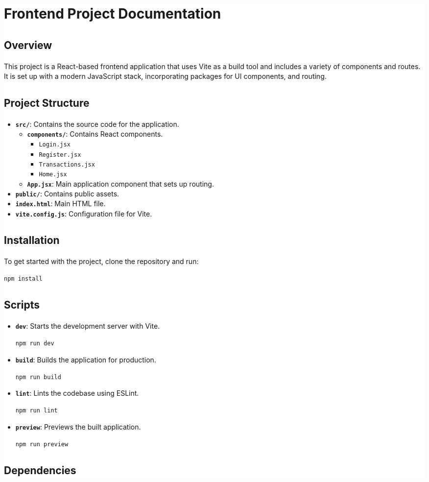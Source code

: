 # Frontend Project Documentation

## Overview

This project is a React-based frontend application that uses Vite as a build tool and includes a variety of components and routes. It is set up with a modern JavaScript stack, incorporating packages for UI components, and routing.

## Project Structure

- **`src/`**: Contains the source code for the application.
  - **`components/`**: Contains React components.
    - `Login.jsx`
    - `Register.jsx`
    - `Transactions.jsx`
    - `Home.jsx`
  - **`App.jsx`**: Main application component that sets up routing.
- **`public/`**: Contains public assets.
- **`index.html`**: Main HTML file.
- **`vite.config.js`**: Configuration file for Vite.

## Installation

To get started with the project, clone the repository and run:

```bash
npm install
```

## Scripts

- **`dev`**: Starts the development server with Vite.
  ```bash
  npm run dev
  ```

- **`build`**: Builds the application for production.
  ```bash
  npm run build
  ```

- **`lint`**: Lints the codebase using ESLint.
  ```bash
  npm run lint
  ```

- **`preview`**: Previews the built application.
  ```bash
  npm run preview
  ```

## Dependencies
